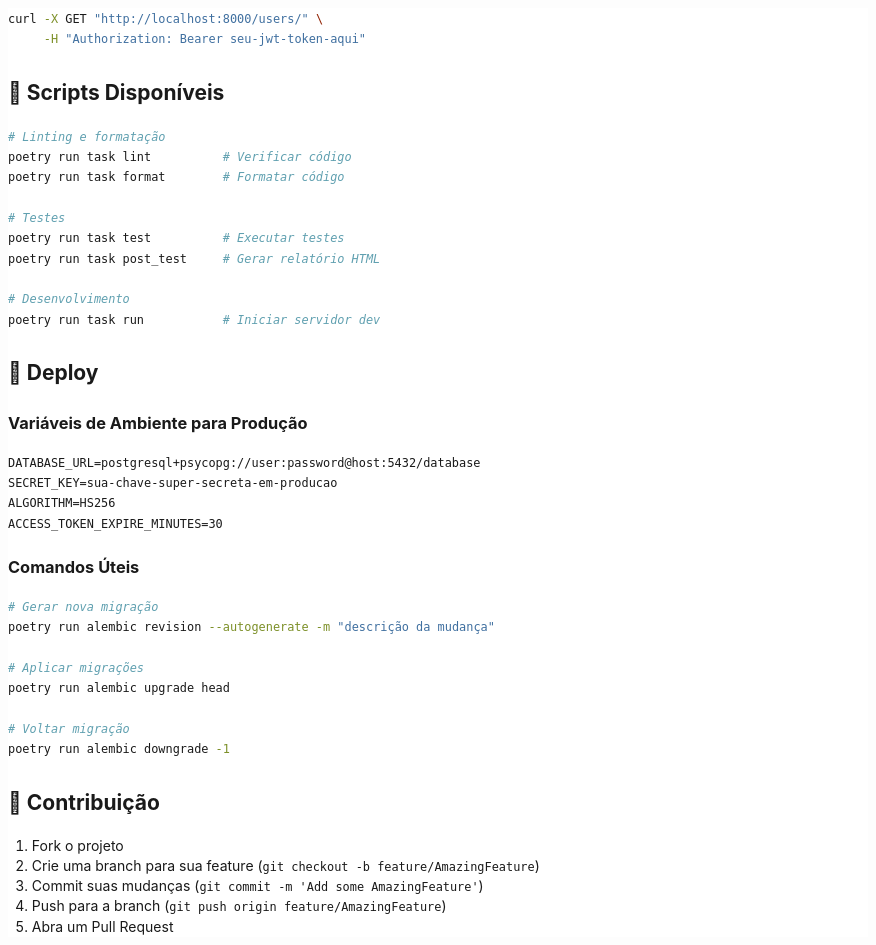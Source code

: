 ```bash
curl -X GET "http://localhost:8000/users/" \
     -H "Authorization: Bearer seu-jwt-token-aqui"
```

## 🔧 Scripts Disponíveis

```bash
# Linting e formatação
poetry run task lint          # Verificar código
poetry run task format        # Formatar código

# Testes
poetry run task test          # Executar testes
poetry run task post_test     # Gerar relatório HTML

# Desenvolvimento  
poetry run task run           # Iniciar servidor dev
```

## 🚀 Deploy

### Variáveis de Ambiente para Produção

```env
DATABASE_URL=postgresql+psycopg://user:password@host:5432/database
SECRET_KEY=sua-chave-super-secreta-em-producao
ALGORITHM=HS256
ACCESS_TOKEN_EXPIRE_MINUTES=30
```

### Comandos Úteis

```bash
# Gerar nova migração
poetry run alembic revision --autogenerate -m "descrição da mudança"

# Aplicar migrações
poetry run alembic upgrade head

# Voltar migração
poetry run alembic downgrade -1
```

## 🤝 Contribuição

1. Fork o projeto
2. Crie uma branch para sua feature (`git checkout -b feature/AmazingFeature`)
3. Commit suas mudanças (`git commit -m 'Add some AmazingFeature'`)
4. Push para a branch (`git push origin feature/AmazingFeature`)
5. Abra um Pull Request
